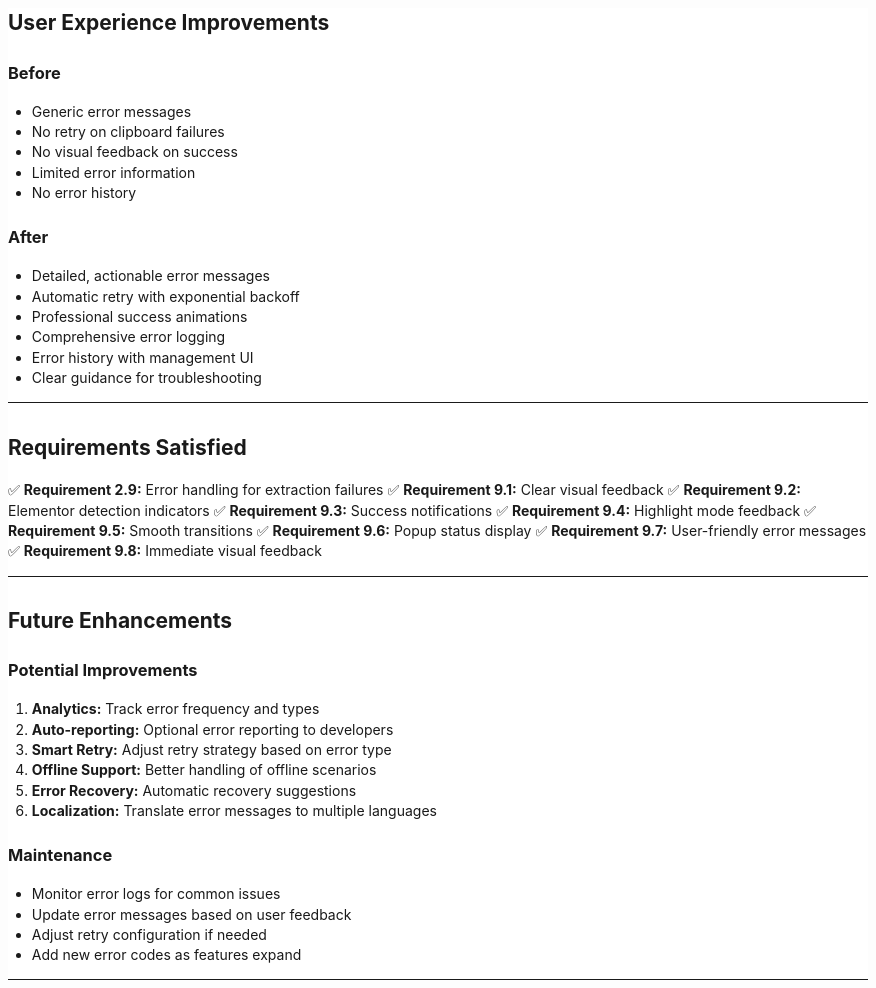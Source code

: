 ## User Experience Improvements

### Before
- Generic error messages
- No retry on clipboard failures
- No visual feedback on success
- Limited error information
- No error history

### After
- Detailed, actionable error messages
- Automatic retry with exponential backoff
- Professional success animations
- Comprehensive error logging
- Error history with management UI
- Clear guidance for troubleshooting

---

## Requirements Satisfied

✅ **Requirement 2.9:** Error handling for extraction failures
✅ **Requirement 9.1:** Clear visual feedback
✅ **Requirement 9.2:** Elementor detection indicators
✅ **Requirement 9.3:** Success notifications
✅ **Requirement 9.4:** Highlight mode feedback
✅ **Requirement 9.5:** Smooth transitions
✅ **Requirement 9.6:** Popup status display
✅ **Requirement 9.7:** User-friendly error messages
✅ **Requirement 9.8:** Immediate visual feedback

---

## Future Enhancements

### Potential Improvements
1. **Analytics:** Track error frequency and types
2. **Auto-reporting:** Optional error reporting to developers
3. **Smart Retry:** Adjust retry strategy based on error type
4. **Offline Support:** Better handling of offline scenarios
5. **Error Recovery:** Automatic recovery suggestions
6. **Localization:** Translate error messages to multiple languages

### Maintenance
- Monitor error logs for common issues
- Update error messages based on user feedback
- Adjust retry configuration if needed
- Add new error codes as features expand

---